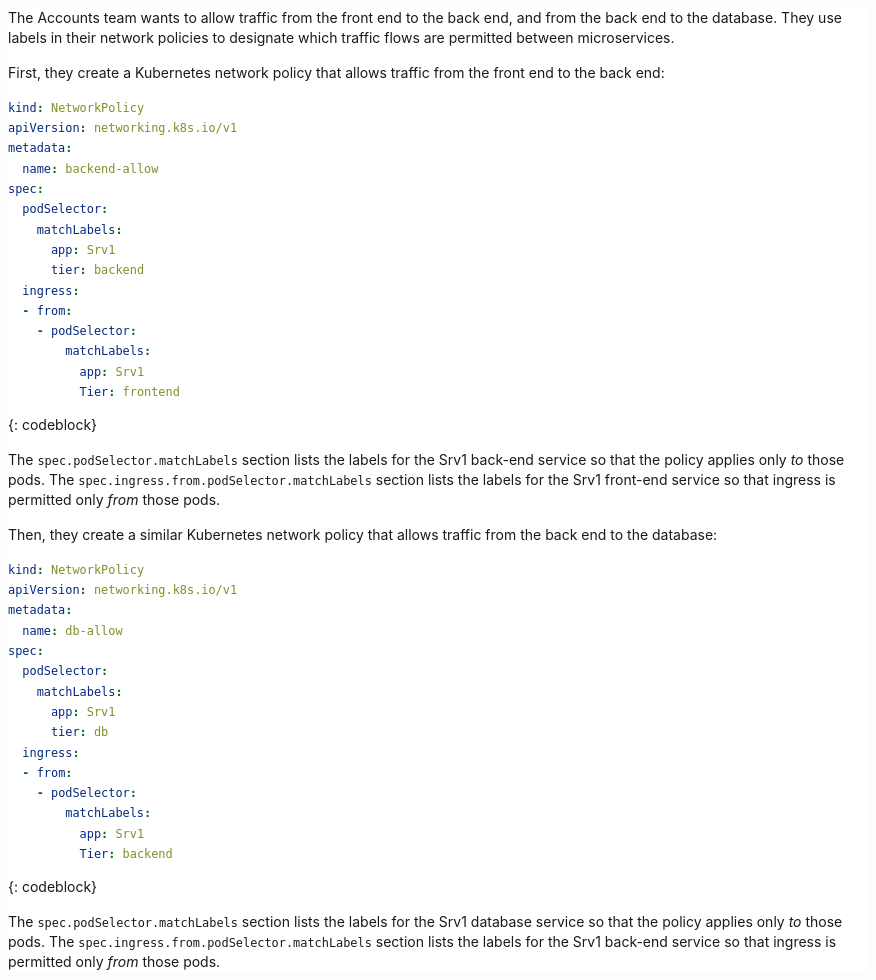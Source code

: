The Accounts team wants to allow traffic from the front end to the back end, and from the back end to the database. They use labels in their network policies to designate which traffic flows are permitted between microservices.

First, they create a Kubernetes network policy that allows traffic from the front end to the back end:

```yaml
kind: NetworkPolicy
apiVersion: networking.k8s.io/v1
metadata:
  name: backend-allow
spec:
  podSelector:
    matchLabels:
      app: Srv1
      tier: backend
  ingress:
  - from:
    - podSelector:
        matchLabels:
          app: Srv1
          Tier: frontend
```
{: codeblock}

The `spec.podSelector.matchLabels` section lists the labels for the Srv1 back-end service so that the policy applies only _to_ those pods. The `spec.ingress.from.podSelector.matchLabels` section lists the labels for the Srv1 front-end service so that ingress is permitted only _from_ those pods.

Then, they create a similar Kubernetes network policy that allows traffic from the back end to the database:

```yaml
kind: NetworkPolicy
apiVersion: networking.k8s.io/v1
metadata:
  name: db-allow
spec:
  podSelector:
    matchLabels:
      app: Srv1
      tier: db
  ingress:
  - from:
    - podSelector:
        matchLabels:
          app: Srv1
          Tier: backend
  ```
  {: codeblock}

The `spec.podSelector.matchLabels` section lists the labels for the Srv1 database service so that the policy applies only _to_ those pods. The `spec.ingress.from.podSelector.matchLabels` section lists the labels for the Srv1 back-end service so that ingress is permitted only _from_ those pods.
